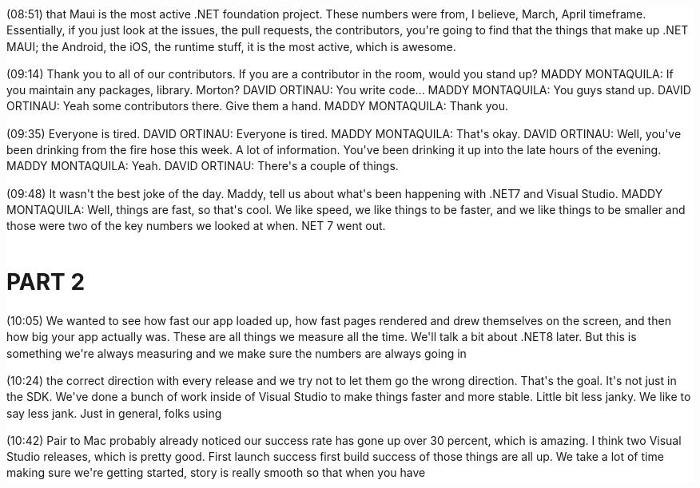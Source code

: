 (08:51) that Maui is the most
active .NET foundation project. These numbers were from, I believe, March,
April timeframe. Essentially, if you just
look at the issues, the pull requests,
the contributors, you're going to find
that the things that make up .NET MAUI; the Android, the iOS, the runtime stuff, it is the most active,
which is awesome.

(09:14) Thank you to all of
our contributors. If you are a contributor in
the room, would you stand up? MADDY MONTAQUILA:
If you maintain any packages, library. Morton? DAVID ORTINAU:
You write code... MADDY MONTAQUILA:
You guys stand up. DAVID ORTINAU:
Yeah some contributors there. Give them a hand. MADDY MONTAQUILA:
Thank you.

(09:35) Everyone is tired. DAVID ORTINAU:
Everyone is tired. MADDY MONTAQUILA:
That's okay. DAVID ORTINAU:
Well, you've been drinking from the fire hose this week. A lot of information. You've been drinking it up into the late hours of the evening. MADDY MONTAQUILA:
Yeah. DAVID ORTINAU:
There's a couple of things.

(09:48) It wasn't the best
joke of the day. Maddy, tell us about
what's been happening with .NET7 and Visual Studio. MADDY MONTAQUILA:
Well, things are fast, so that's cool. We like speed, we like
things to be faster, and we like things to be
smaller and those were two of the key numbers we looked
at when. NET 7 went out.


# PART 2
(10:05) We wanted to see how
fast our app loaded up, how fast pages rendered and drew themselves
on the screen, and then how big your
app actually was. These are all things we
measure all the time. We'll talk a bit
about .NET8 later. But this is something we're always measuring
and we make sure the numbers are always going in

(10:24) the correct direction with
every release and we try not to let them go the wrong
direction. That's the goal. It's not just in the SDK. We've done a bunch of work
inside of Visual Studio to make things faster
and more stable. Little bit less janky. We like to say less jank. Just in general, folks using

(10:42) Pair to Mac probably
already noticed our success rate has gone up over 30 percent,
which is amazing. I think two Visual
Studio releases, which is pretty good. First launch success first build success of those
things are all up. We take a lot of time making
sure we're getting started, story is really smooth
so that when you have
